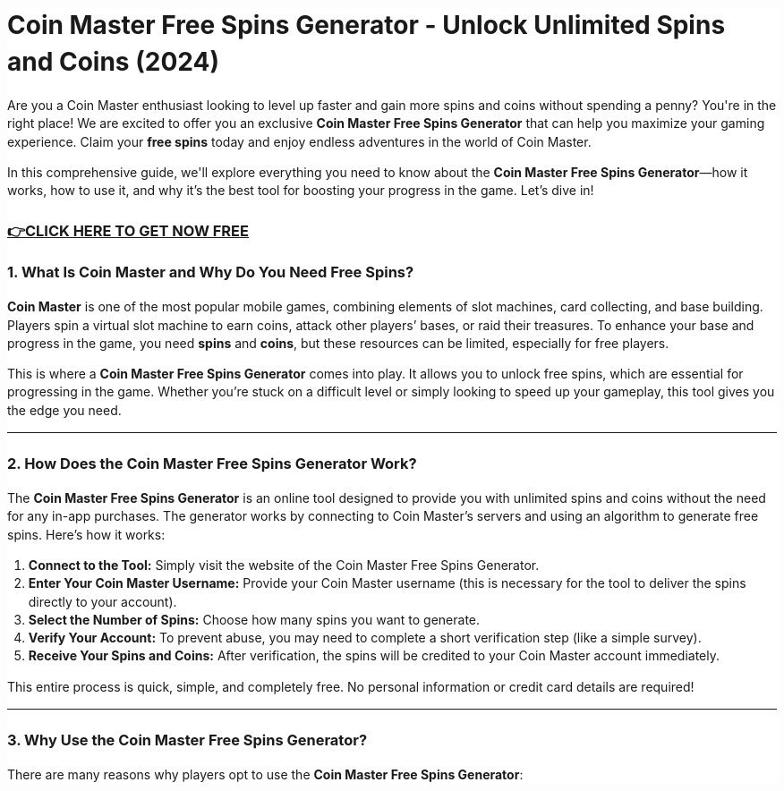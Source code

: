 # Coin Master Free Spins Generator - Unlock Unlimited Spins and Coins (2024)

Are you a Coin Master enthusiast looking to level up faster and gain more spins and coins without spending a penny? You're in the right place! We are excited to offer you an exclusive **Coin Master Free Spins Generator** that can help you maximize your gaming experience. Claim your **free spins** today and enjoy endless adventures in the world of Coin Master.

In this comprehensive guide, we'll explore everything you need to know about the **Coin Master Free Spins Generator**—how it works, how to use it, and why it’s the best tool for boosting your progress in the game. Let’s dive in!

### [👉CLICK HERE TO GET NOW FREE](https://coinmasterupdates.github.io/free/)

### **1. What Is Coin Master and Why Do You Need Free Spins?**

**Coin Master** is one of the most popular mobile games, combining elements of slot machines, card collecting, and base building. Players spin a virtual slot machine to earn coins, attack other players’ bases, or raid their treasures. To enhance your base and progress in the game, you need **spins** and **coins**, but these resources can be limited, especially for free players.

This is where a **Coin Master Free Spins Generator** comes into play. It allows you to unlock free spins, which are essential for progressing in the game. Whether you’re stuck on a difficult level or simply looking to speed up your gameplay, this tool gives you the edge you need.

---

### **2. How Does the Coin Master Free Spins Generator Work?**

The **Coin Master Free Spins Generator** is an online tool designed to provide you with unlimited spins and coins without the need for any in-app purchases. The generator works by connecting to Coin Master’s servers and using an algorithm to generate free spins. Here’s how it works:

1. **Connect to the Tool:** Simply visit the website of the Coin Master Free Spins Generator.
2. **Enter Your Coin Master Username:** Provide your Coin Master username (this is necessary for the tool to deliver the spins directly to your account).
3. **Select the Number of Spins:** Choose how many spins you want to generate.
4. **Verify Your Account:** To prevent abuse, you may need to complete a short verification step (like a simple survey).
5. **Receive Your Spins and Coins:** After verification, the spins will be credited to your Coin Master account immediately.

This entire process is quick, simple, and completely free. No personal information or credit card details are required!

---

### **3. Why Use the Coin Master Free Spins Generator?**

There are many reasons why players opt to use the **Coin Master Free Spins Generator**:
